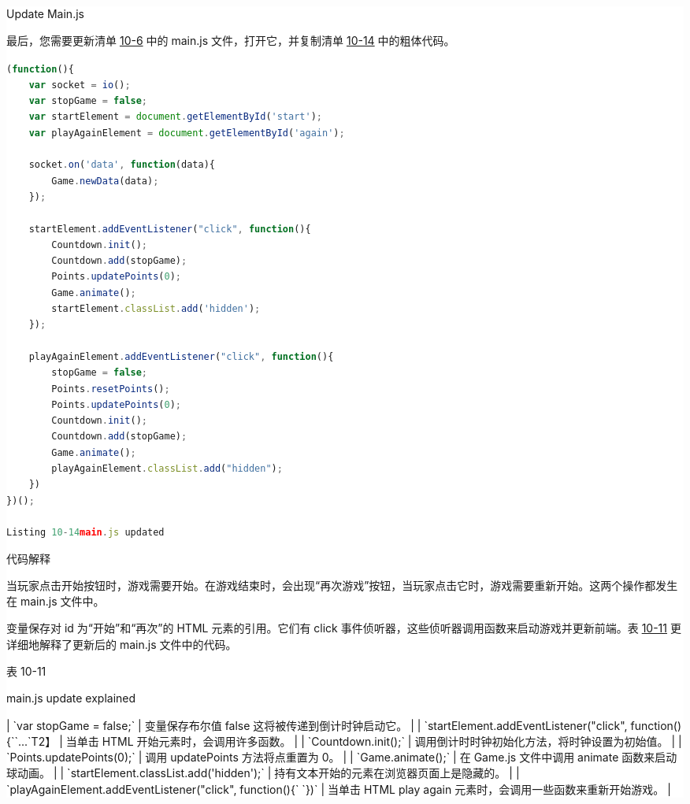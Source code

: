 Update Main.js

最后，您需要更新清单 [10-6](#Par80) 中的 main.js 文件，打开它，并复制清单 [10-14](#Par122) 中的粗体代码。

```js
(function(){     
    var socket = io();
    var stopGame = false;
    var startElement = document.getElementById('start');
    var playAgainElement = document.getElementById('again');

    socket.on('data', function(data){
        Game.newData(data);
    });

    startElement.addEventListener("click", function(){
        Countdown.init();
        Countdown.add(stopGame);
        Points.updatePoints(0);
        Game.animate();
        startElement.classList.add('hidden');
    });

    playAgainElement.addEventListener("click", function(){
        stopGame = false;
        Points.resetPoints();
        Points.updatePoints(0);
        Countdown.init();
        Countdown.add(stopGame);
        Game.animate();
        playAgainElement.classList.add("hidden");
    })
})();

Listing 10-14main.js updated

```

代码解释

当玩家点击开始按钮时，游戏需要开始。在游戏结束时，会出现“再次游戏”按钮，当玩家点击它时，游戏需要重新开始。这两个操作都发生在 main.js 文件中。

变量保存对 id 为“开始”和“再次”的 HTML 元素的引用。它们有 click 事件侦听器，这些侦听器调用函数来启动游戏并更新前端。表 [10-11](#Tab11) 更详细地解释了更新后的 main.js 文件中的代码。

表 10-11

main.js update explained

<colgroup><col align="left"> <col align="left"></colgroup> 
| `var stopGame = false;` | 变量保存布尔值 false 这将被传递到倒计时钟启动它。 |
| `startElement.addEventListener("click", function(){``...`T2】 | 当单击 HTML 开始元素时，会调用许多函数。 |
| `Countdown.init();` | 调用倒计时时钟初始化方法，将时钟设置为初始值。 |
| `Points.updatePoints(0);` | 调用 updatePoints 方法将点重置为 0。 |
| `Game.animate();` | 在 Game.js 文件中调用 animate 函数来启动球动画。 |
| `startElement.classList.add('hidden');` | 持有文本开始的元素在浏览器页面上是隐藏的。 |
| `playAgainElement.addEventListener("click", function(){` `})` | 当单击 HTML play again 元素时，会调用一些函数来重新开始游戏。 |
